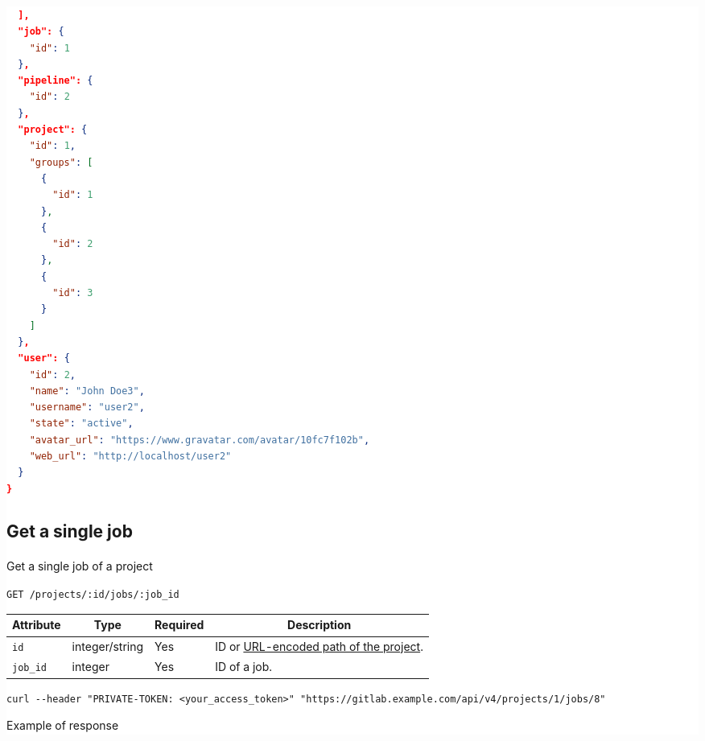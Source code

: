 ```json
  ],
  "job": {
    "id": 1
  },
  "pipeline": {
    "id": 2
  },
  "project": {
    "id": 1,
    "groups": [
      {
        "id": 1
      },
      {
        "id": 2
      },
      {
        "id": 3
      }
    ]
  },
  "user": {
    "id": 2,
    "name": "John Doe3",
    "username": "user2",
    "state": "active",
    "avatar_url": "https://www.gravatar.com/avatar/10fc7f102b",
    "web_url": "http://localhost/user2"
  }
}
```

## Get a single job

Get a single job of a project

```plaintext
GET /projects/:id/jobs/:job_id
```

| Attribute | Type           | Required | Description |
|-----------|----------------|----------|-------------|
| `id`      | integer/string | Yes      | ID or [URL-encoded path of the project](rest/index.md#namespaced-path-encoding). |
| `job_id`  | integer        | Yes      | ID of a job. |

```shell
curl --header "PRIVATE-TOKEN: <your_access_token>" "https://gitlab.example.com/api/v4/projects/1/jobs/8"
```

Example of response
